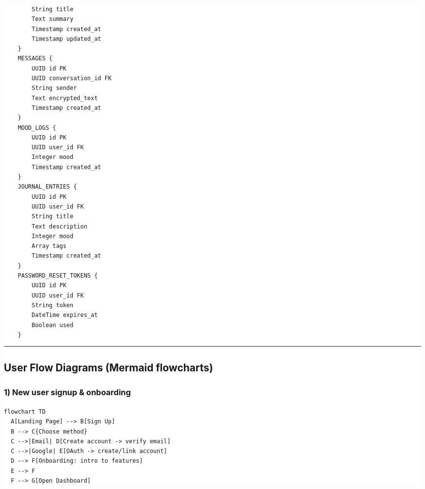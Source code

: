 ```mermaid
        String title
        Text summary
        Timestamp created_at
        Timestamp updated_at
    }
    MESSAGES {
        UUID id PK
        UUID conversation_id FK
        String sender
        Text encrypted_text
        Timestamp created_at
    }
    MOOD_LOGS {
        UUID id PK
        UUID user_id FK
        Integer mood
        Timestamp created_at
    }
    JOURNAL_ENTRIES {
        UUID id PK
        UUID user_id FK
        String title
        Text description
        Integer mood
        Array tags
        Timestamp created_at
    }
    PASSWORD_RESET_TOKENS {
        UUID id PK
        UUID user_id FK
        String token
        DateTime expires_at
        Boolean used
    }
```

---

## User Flow Diagrams (Mermaid flowcharts)

### 1) New user signup & onboarding

```mermaid
flowchart TD
  A[Landing Page] --> B[Sign Up]
  B --> C{Choose method}
  C -->|Email| D[Create account -> verify email]
  C -->|Google| E[OAuth -> create/link account]
  D --> F[Onboarding: intro to features]
  E --> F
  F --> G[Open Dashboard]
```
